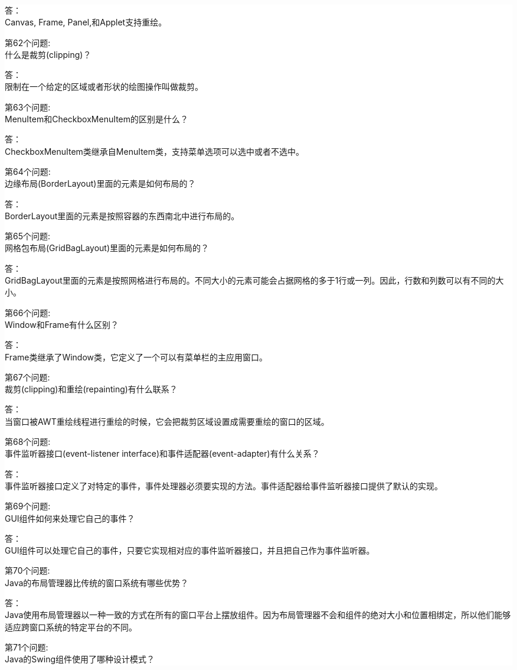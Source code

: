 答：  
Canvas, Frame, Panel,和Applet支持重绘。

第62个问题:  
什么是裁剪\(clipping\)？

答：  
限制在一个给定的区域或者形状的绘图操作叫做裁剪。

第63个问题:  
MenuItem和CheckboxMenuItem的区别是什么？

答：  
CheckboxMenuItem类继承自MenuItem类，支持菜单选项可以选中或者不选中。

第64个问题:  
边缘布局\(BorderLayout\)里面的元素是如何布局的？

答：  
BorderLayout里面的元素是按照容器的东西南北中进行布局的。

第65个问题:  
网格包布局\(GridBagLayout\)里面的元素是如何布局的？

答：  
GridBagLayout里面的元素是按照网格进行布局的。不同大小的元素可能会占据网格的多于1行或一列。因此，行数和列数可以有不同的大小。

第66个问题:  
Window和Frame有什么区别？

答：  
Frame类继承了Window类，它定义了一个可以有菜单栏的主应用窗口。

第67个问题:  
裁剪\(clipping\)和重绘\(repainting\)有什么联系？

答：  
当窗口被AWT重绘线程进行重绘的时候，它会把裁剪区域设置成需要重绘的窗口的区域。

第68个问题:  
事件监听器接口\(event-listener interface\)和事件适配器\(event-adapter\)有什么关系？

答：  
事件监听器接口定义了对特定的事件，事件处理器必须要实现的方法。事件适配器给事件监听器接口提供了默认的实现。

第69个问题:  
GUI组件如何来处理它自己的事件？

答：  
GUI组件可以处理它自己的事件，只要它实现相对应的事件监听器接口，并且把自己作为事件监听器。

第70个问题:  
Java的布局管理器比传统的窗口系统有哪些优势？

答：  
Java使用布局管理器以一种一致的方式在所有的窗口平台上摆放组件。因为布局管理器不会和组件的绝对大小和位置相绑定，所以他们能够适应跨窗口系统的特定平台的不同。

第71个问题:  
Java的Swing组件使用了哪种设计模式？

